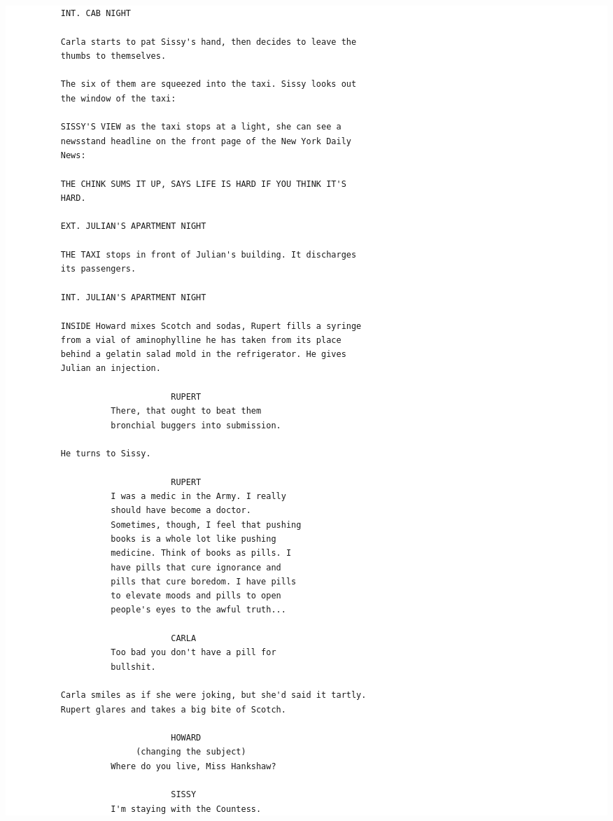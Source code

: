                INT. CAB NIGHT

               Carla starts to pat Sissy's hand, then decides to leave the 
               thumbs to themselves.

               The six of them are squeezed into the taxi. Sissy looks out 
               the window of the taxi:

               SISSY'S VIEW as the taxi stops at a light, she can see a 
               newsstand headline on the front page of the New York Daily 
               News:

               THE CHINK SUMS IT UP, SAYS LIFE IS HARD IF YOU THINK IT'S 
               HARD.

               EXT. JULIAN'S APARTMENT NIGHT

               THE TAXI stops in front of Julian's building. It discharges 
               its passengers.

               INT. JULIAN'S APARTMENT NIGHT

               INSIDE Howard mixes Scotch and sodas, Rupert fills a syringe 
               from a vial of aminophylline he has taken from its place 
               behind a gelatin salad mold in the refrigerator. He gives 
               Julian an injection.

                                     RUPERT
                         There, that ought to beat them 
                         bronchial buggers into submission.

               He turns to Sissy.

                                     RUPERT
                         I was a medic in the Army. I really 
                         should have become a doctor. 
                         Sometimes, though, I feel that pushing 
                         books is a whole lot like pushing 
                         medicine. Think of books as pills. I 
                         have pills that cure ignorance and 
                         pills that cure boredom. I have pills 
                         to elevate moods and pills to open 
                         people's eyes to the awful truth...

                                     CARLA
                         Too bad you don't have a pill for 
                         bullshit.

               Carla smiles as if she were joking, but she'd said it tartly. 
               Rupert glares and takes a big bite of Scotch.

                                     HOWARD
                              (changing the subject)
                         Where do you live, Miss Hankshaw?

                                     SISSY
                         I'm staying with the Countess.
